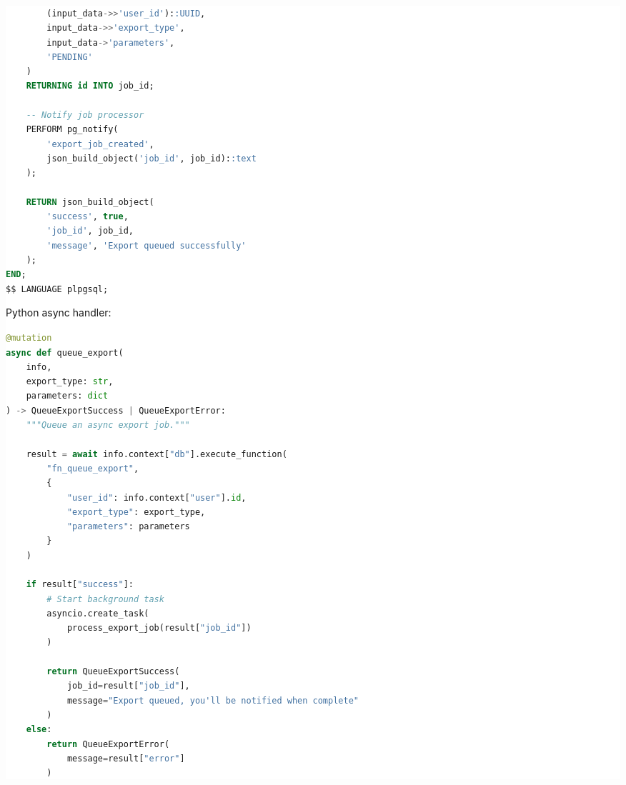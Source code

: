 ```sql
        (input_data->>'user_id')::UUID,
        input_data->>'export_type',
        input_data->'parameters',
        'PENDING'
    )
    RETURNING id INTO job_id;

    -- Notify job processor
    PERFORM pg_notify(
        'export_job_created',
        json_build_object('job_id', job_id)::text
    );

    RETURN json_build_object(
        'success', true,
        'job_id', job_id,
        'message', 'Export queued successfully'
    );
END;
$$ LANGUAGE plpgsql;
```

Python async handler:

```python
@mutation
async def queue_export(
    info,
    export_type: str,
    parameters: dict
) -> QueueExportSuccess | QueueExportError:
    """Queue an async export job."""

    result = await info.context["db"].execute_function(
        "fn_queue_export",
        {
            "user_id": info.context["user"].id,
            "export_type": export_type,
            "parameters": parameters
        }
    )

    if result["success"]:
        # Start background task
        asyncio.create_task(
            process_export_job(result["job_id"])
        )

        return QueueExportSuccess(
            job_id=result["job_id"],
            message="Export queued, you'll be notified when complete"
        )
    else:
        return QueueExportError(
            message=result["error"]
        )
```
